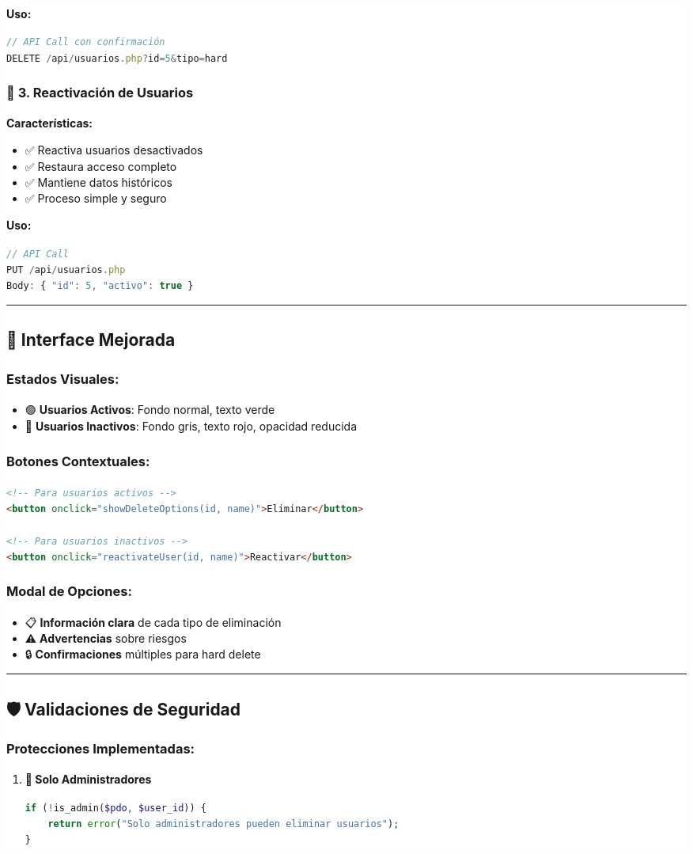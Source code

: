 **Uso:**
```javascript
// API Call con confirmación
DELETE /api/usuarios.php?id=5&tipo=hard
```

### 🔄 **3. Reactivación de Usuarios**
**Características:**
- ✅ Reactiva usuarios desactivados
- ✅ Restaura acceso completo
- ✅ Mantiene datos históricos
- ✅ Proceso simple y seguro

**Uso:**
```javascript
// API Call
PUT /api/usuarios.php
Body: { "id": 5, "activo": true }
```

---

## 🎨 Interface Mejorada

### **Estados Visuales:**
- 🟢 **Usuarios Activos**: Fondo normal, texto verde
- 🔴 **Usuarios Inactivos**: Fondo gris, texto rojo, opacidad reducida

### **Botones Contextuales:**
```html
<!-- Para usuarios activos -->
<button onclick="showDeleteOptions(id, name)">Eliminar</button>

<!-- Para usuarios inactivos -->
<button onclick="reactivateUser(id, name)">Reactivar</button>
```

### **Modal de Opciones:**
- 📋 **Información clara** de cada tipo de eliminación
- ⚠️ **Advertencias** sobre riesgos
- 🔒 **Confirmaciones** múltiples para hard delete

---

## 🛡️ Validaciones de Seguridad

### **Protecciones Implementadas:**

1. **🔐 Solo Administradores**
   ```php
   if (!is_admin($pdo, $user_id)) {
       return error("Solo administradores pueden eliminar usuarios");
   }
   ```
